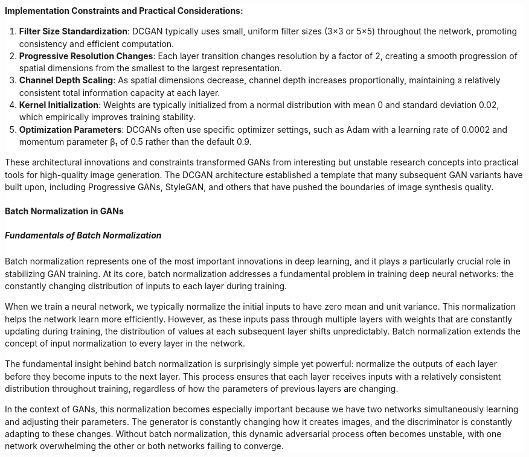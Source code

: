 **Implementation Constraints and Practical Considerations:**

1. **Filter Size Standardization**: DCGAN typically uses small, uniform filter sizes (3×3 or 5×5) throughout the
   network, promoting consistency and efficient computation.
2. **Progressive Resolution Changes**: Each layer transition changes resolution by a factor of 2, creating a smooth
   progression of spatial dimensions from the smallest to the largest representation.
3. **Channel Depth Scaling**: As spatial dimensions decrease, channel depth increases proportionally, maintaining a
   relatively consistent total information capacity at each layer.
4. **Kernel Initialization**: Weights are typically initialized from a normal distribution with mean 0 and standard
   deviation 0.02, which empirically improves training stability.
5. **Optimization Parameters**: DCGANs often use specific optimizer settings, such as Adam with a learning rate of
   0.0002 and momentum parameter β₁ of 0.5 rather than the default 0.9.

These architectural innovations and constraints transformed GANs from interesting but unstable research concepts into
practical tools for high-quality image generation. The DCGAN architecture established a template that many subsequent
GAN variants have built upon, including Progressive GANs, StyleGAN, and others that have pushed the boundaries of image
synthesis quality.

#### Batch Normalization in GANs

##### Fundamentals of Batch Normalization

Batch normalization represents one of the most important innovations in deep learning, and it plays a particularly
crucial role in stabilizing GAN training. At its core, batch normalization addresses a fundamental problem in training
deep neural networks: the constantly changing distribution of inputs to each layer during training.

When we train a neural network, we typically normalize the initial inputs to have zero mean and unit variance. This
normalization helps the network learn more efficiently. However, as these inputs pass through multiple layers with
weights that are constantly updating during training, the distribution of values at each subsequent layer shifts
unpredictably. Batch normalization extends the concept of input normalization to every layer in the network.

The fundamental insight behind batch normalization is surprisingly simple yet powerful: normalize the outputs of each
layer before they become inputs to the next layer. This process ensures that each layer receives inputs with a
relatively consistent distribution throughout training, regardless of how the parameters of previous layers are
changing.

In the context of GANs, this normalization becomes especially important because we have two networks simultaneously
learning and adjusting their parameters. The generator is constantly changing how it creates images, and the
discriminator is constantly adapting to these changes. Without batch normalization, this dynamic adversarial process
often becomes unstable, with one network overwhelming the other or both networks failing to converge.

